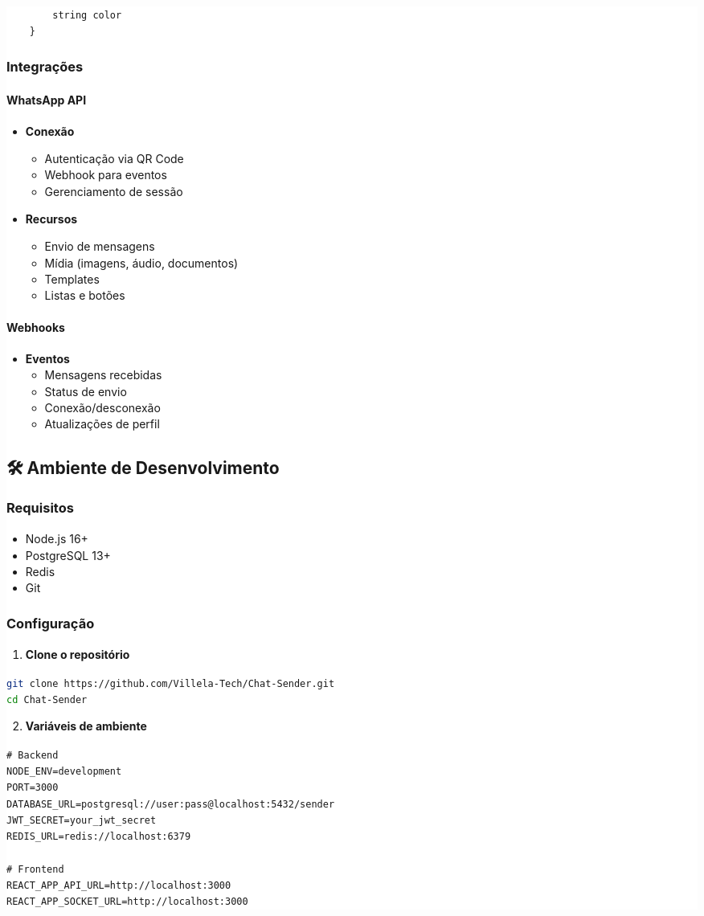 ```mermaid
        string color
    }

```

### Integrações

#### WhatsApp API
* **Conexão**
  * Autenticação via QR Code
  * Webhook para eventos
  * Gerenciamento de sessão

* **Recursos**
  * Envio de mensagens
  * Mídia (imagens, áudio, documentos)
  * Templates
  * Listas e botões

#### Webhooks
* **Eventos**
  * Mensagens recebidas
  * Status de envio
  * Conexão/desconexão
  * Atualizações de perfil

## 🛠️ Ambiente de Desenvolvimento

### Requisitos
* Node.js 16+
* PostgreSQL 13+
* Redis
* Git

### Configuração

1. **Clone o repositório**
```bash
git clone https://github.com/Villela-Tech/Chat-Sender.git
cd Chat-Sender
```

2. **Variáveis de ambiente**
```env
# Backend
NODE_ENV=development
PORT=3000
DATABASE_URL=postgresql://user:pass@localhost:5432/sender
JWT_SECRET=your_jwt_secret
REDIS_URL=redis://localhost:6379

# Frontend
REACT_APP_API_URL=http://localhost:3000
REACT_APP_SOCKET_URL=http://localhost:3000
```

